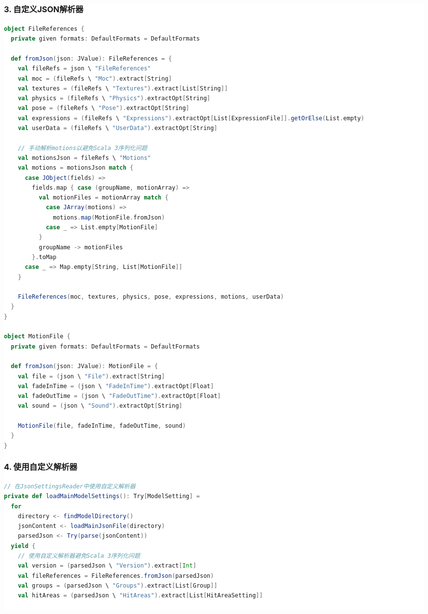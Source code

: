 ### 3. 自定义JSON解析器
```scala
object FileReferences {
  private given formats: DefaultFormats = DefaultFormats
  
  def fromJson(json: JValue): FileReferences = {
    val fileRefs = json \ "FileReferences"
    val moc = (fileRefs \ "Moc").extract[String]
    val textures = (fileRefs \ "Textures").extract[List[String]]
    val physics = (fileRefs \ "Physics").extractOpt[String]
    val pose = (fileRefs \ "Pose").extractOpt[String]
    val expressions = (fileRefs \ "Expressions").extractOpt[List[ExpressionFile]].getOrElse(List.empty)
    val userData = (fileRefs \ "UserData").extractOpt[String]
    
    // 手动解析motions以避免Scala 3序列化问题
    val motionsJson = fileRefs \ "Motions"
    val motions = motionsJson match {
      case JObject(fields) =>
        fields.map { case (groupName, motionArray) =>
          val motionFiles = motionArray match {
            case JArray(motions) =>
              motions.map(MotionFile.fromJson)
            case _ => List.empty[MotionFile]
          }
          groupName -> motionFiles
        }.toMap
      case _ => Map.empty[String, List[MotionFile]]
    }
    
    FileReferences(moc, textures, physics, pose, expressions, motions, userData)
  }
}

object MotionFile {
  private given formats: DefaultFormats = DefaultFormats
  
  def fromJson(json: JValue): MotionFile = {
    val file = (json \ "File").extract[String]
    val fadeInTime = (json \ "FadeInTime").extractOpt[Float]
    val fadeOutTime = (json \ "FadeOutTime").extractOpt[Float]
    val sound = (json \ "Sound").extractOpt[String]
    
    MotionFile(file, fadeInTime, fadeOutTime, sound)
  }
}
```

### 4. 使用自定义解析器
```scala
// 在JsonSettingsReader中使用自定义解析器
private def loadMainModelSettings(): Try[ModelSetting] =
  for
    directory <- findModelDirectory()
    jsonContent <- loadMainJsonFile(directory)
    parsedJson <- Try(parse(jsonContent))
  yield {
    // 使用自定义解析器避免Scala 3序列化问题
    val version = (parsedJson \ "Version").extract[Int]
    val fileReferences = FileReferences.fromJson(parsedJson)
    val groups = (parsedJson \ "Groups").extract[List[Group]]
    val hitAreas = (parsedJson \ "HitAreas").extract[List[HitAreaSetting]]
    
```